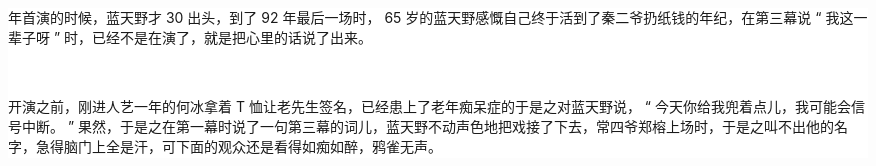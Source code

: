   <span class="s1">
   年首演的时候，蓝天野才
  </span>
  <span class="s2">
   30
  </span>
  <span class="s1">
   出头，到了
  </span>
  <span class="s2">
   92
  </span>
  <span class="s1">
   年最后一场时，
  </span>
  <span class="s2">
   65
  </span>
  <span class="s1">
   岁的蓝天野感慨自己终于活到了秦二爷扔纸钱的年纪，在第三幕说
  </span>
  <span class="s2">
   “
  </span>
  <span class="s1">
   我这一辈子呀
  </span>
  <span class="s2">
   ”
  </span>
  <span class="s1">
   时，已经不是在演了，就是把心里的话说了出来。
  </span>
 </p>
 <p class="p1">
  <span class="s1">
  </span>
  <br/>
 </p>
 <p class="p2">
  <span class="s1">
   开演之前，刚进人艺一年的何冰拿着
  </span>
  <span class="s2">
   T
  </span>
  <span class="s1">
   恤让老先生签名，已经患上了老年痴呆症的于是之对蓝天野说，
  </span>
  <span class="s2">
   “
  </span>
  <span class="s1">
   今天你给我兜着点儿，我可能会信号中断。
  </span>
  <span class="s2">
   ”
  </span>
  <span class="s1">
   果然，于是之在第一幕时说了一句第三幕的词儿，蓝天野不动声色地把戏接了下去，常四爷郑榕上场时，于是之叫不出他的名字，急得脑门上全是汗，可下面的观众还是看得如痴如醉，鸦雀无声。
  </span>
 </p>
 <p class="p1">
  <span class="s1">